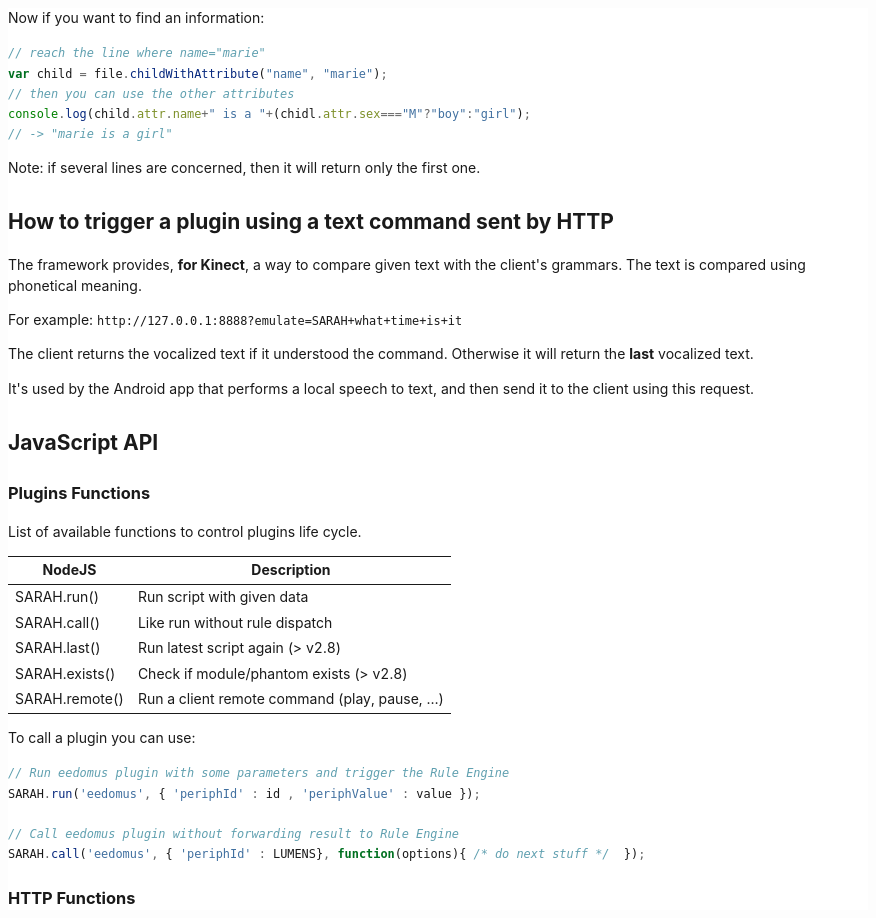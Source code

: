 Now if you want to find an information:
```javascript
// reach the line where name="marie"
var child = file.childWithAttribute("name", "marie");
// then you can use the other attributes
console.log(child.attr.name+" is a "+(chidl.attr.sex==="M"?"boy":"girl");
// -> "marie is a girl"
```

Note: if several lines are concerned, then it will return only the first one.

## How to trigger a plugin using a text command sent by HTTP

The framework provides, **for Kinect**, a way to compare given text with the client's grammars. The text is compared using phonetical meaning.

For example: `http://127.0.0.1:8888?emulate=SARAH+what+time+is+it`

The client returns the vocalized text if it understood the command. Otherwise it will return the **last** vocalized text.

It's used by the Android app that performs a local speech to text, and then send it to the client using this request.

## JavaScript API

### Plugins Functions

List of available functions to control plugins life cycle.

| NodeJS           | Description     |
| ---------------- | --------------- |
| SARAH.run()	   | Run script with given data |
| SARAH.call()	   | Like run without rule dispatch |
| SARAH.last()	   | Run latest script again (> v2.8) |
| SARAH.exists()   | Check if module/phantom exists (> v2.8) |
| SARAH.remote()   | Run a client remote command (play, pause, …) |


To call a plugin you can use:
```javascript
// Run eedomus plugin with some parameters and trigger the Rule Engine
SARAH.run('eedomus', { 'periphId' : id , 'periphValue' : value });
   
// Call eedomus plugin without forwarding result to Rule Engine
SARAH.call('eedomus', { 'periphId' : LUMENS}, function(options){ /* do next stuff */  });
```

### HTTP Functions
